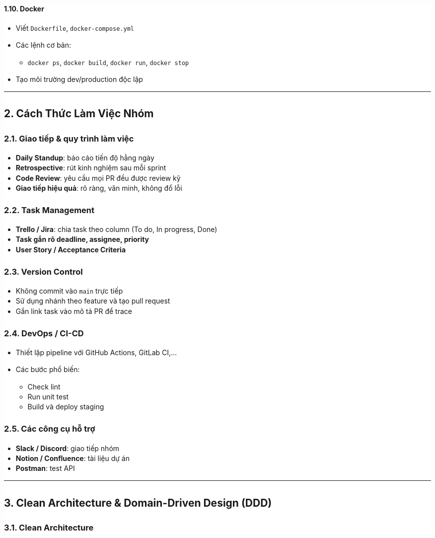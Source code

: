 #### 1.10. Docker

* Viết `Dockerfile`, `docker-compose.yml`
* Các lệnh cơ bản:

  * `docker ps`, `docker build`, `docker run`, `docker stop`
* Tạo môi trường dev/production độc lập

---

## 2. Cách Thức Làm Việc Nhóm

### 2.1. Giao tiếp & quy trình làm việc

* **Daily Standup**: báo cáo tiến độ hằng ngày
* **Retrospective**: rút kinh nghiệm sau mỗi sprint
* **Code Review**: yêu cầu mọi PR đều được review kỹ
* **Giao tiếp hiệu quả**: rõ ràng, văn minh, không đổ lỗi

### 2.2. Task Management

* **Trello / Jira**: chia task theo column (To do, In progress, Done)
* **Task gắn rõ deadline, assignee, priority**
* **User Story / Acceptance Criteria**

### 2.3. Version Control

* Không commit vào `main` trực tiếp
* Sử dụng nhánh theo feature và tạo pull request
* Gắn link task vào mô tả PR để trace

### 2.4. DevOps / CI-CD

* Thiết lập pipeline với GitHub Actions, GitLab CI,...
* Các bước phổ biến:

  * Check lint
  * Run unit test
  * Build và deploy staging

### 2.5. Các công cụ hỗ trợ

* **Slack / Discord**: giao tiếp nhóm
* **Notion / Confluence**: tài liệu dự án
* **Postman**: test API

---

## 3. Clean Architecture & Domain-Driven Design (DDD)

### 3.1. Clean Architecture
